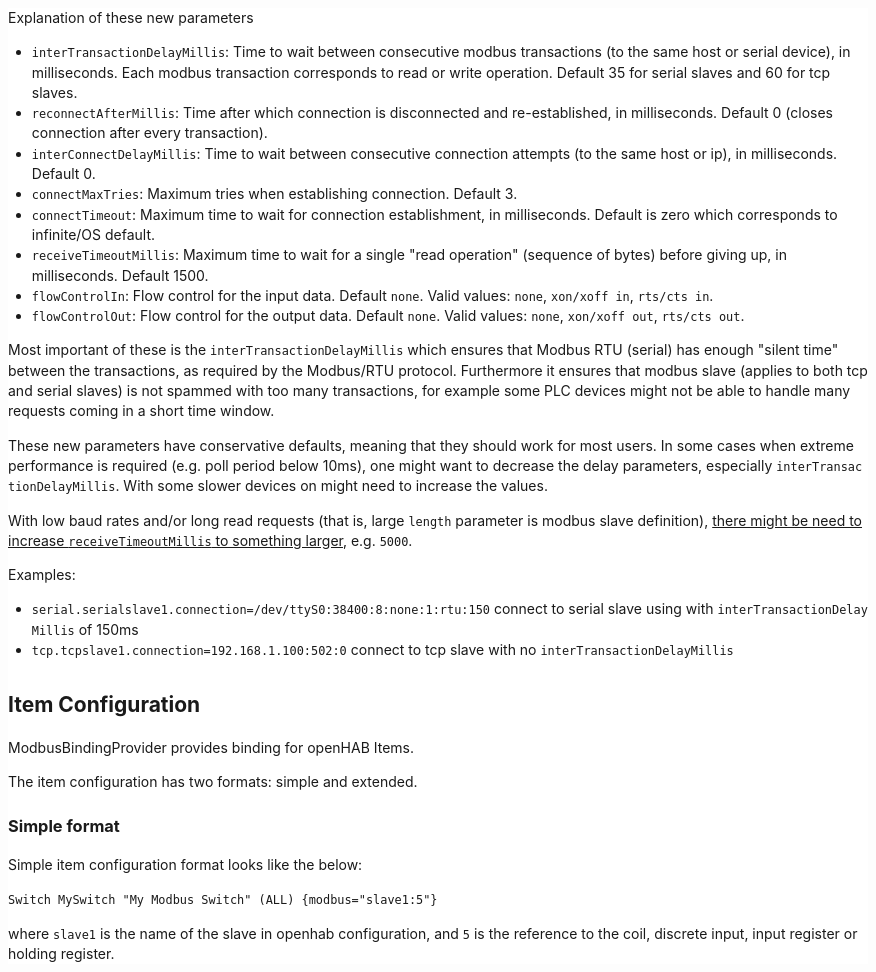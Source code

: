 Explanation of these new parameters

- `interTransactionDelayMillis`: Time to wait between consecutive modbus transactions (to the same host or serial device), in milliseconds. Each modbus transaction corresponds to read or write operation. Default 35 for serial slaves and 60 for tcp slaves.
- `reconnectAfterMillis`: Time after which connection is disconnected and re-established, in milliseconds. Default 0 (closes connection after every transaction).
- `interConnectDelayMillis`: Time to wait between consecutive connection attempts (to the same host or ip), in milliseconds. Default 0.
- `connectMaxTries`: Maximum tries when establishing connection. Default 3.
- `connectTimeout`: Maximum time to wait for connection establishment, in milliseconds. Default is zero which corresponds to infinite/OS default.
- `receiveTimeoutMillis`: Maximum time to wait for a single "read operation" (sequence of bytes) before giving up, in milliseconds. Default 1500. 
- `flowControlIn`: Flow control for the input data. Default `none`. Valid values: `none`, `xon/xoff in`, `rts/cts in`.
- `flowControlOut`: Flow control for the output data. Default `none`. Valid values: `none`, `xon/xoff out`, `rts/cts out`.

Most important of these is the `interTransactionDelayMillis` which ensures that Modbus RTU (serial) has enough "silent time" between the transactions, as required by the Modbus/RTU protocol. Furthermore it ensures that modbus slave (applies to both tcp and serial slaves) is not spammed with too many transactions, for example some PLC devices might not be able to handle many requests coming in a short time window.

These new parameters have conservative defaults, meaning that they should work for most users. In some cases when extreme performance is required (e.g. poll period below 10ms), one might want to decrease the delay parameters, especially `interTransactionDelayMillis`. With some slower devices on might need to increase the values.

With low baud rates and/or long read requests (that is, large `length` parameter is modbus slave definition), [there might be need to increase `receiveTimeoutMillis` to something larger](https://community.openhab.org/t/connection-pooling-in-modbus-binding/5246/205), e.g. `5000`.

Examples:

- `serial.serialslave1.connection=/dev/ttyS0:38400:8:none:1:rtu:150` connect to serial slave using with `interTransactionDelayMillis` of 150ms
- `tcp.tcpslave1.connection=192.168.1.100:502:0` connect to tcp slave with no `interTransactionDelayMillis`

## Item Configuration

ModbusBindingProvider provides binding for openHAB Items.

The item configuration has two formats: simple and extended.

### Simple format

Simple item configuration format looks like the below:

```
Switch MySwitch "My Modbus Switch" (ALL) {modbus="slave1:5"}
```

where `slave1` is the name of the slave in openhab configuration, and `5` is the reference to the coil, discrete input, input register or holding register. 
